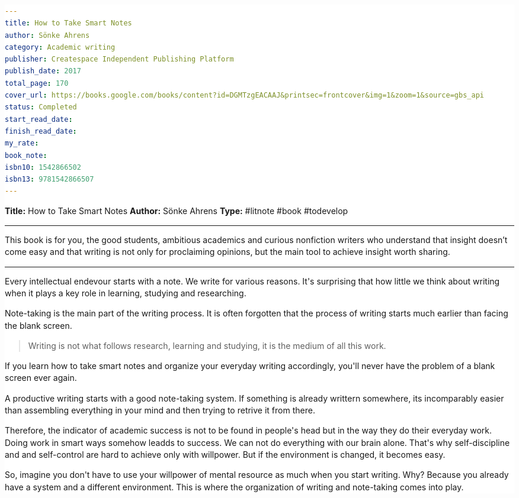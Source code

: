 ```yaml
---
title: How to Take Smart Notes
author: Sönke Ahrens
category: Academic writing
publisher: Createspace Independent Publishing Platform
publish_date: 2017
total_page: 170
cover_url: https://books.google.com/books/content?id=DGMTzgEACAAJ&printsec=frontcover&img=1&zoom=1&source=gbs_api
status: Completed
start_read_date: 
finish_read_date: 
my_rate: 
book_note: 
isbn10: 1542866502
isbn13: 9781542866507
---
```

**Title:** How to Take Smart Notes
**Author:** Sönke Ahrens
**Type:** #litnote #book #todevelop 

---
This book is for you, the good students, ambitious academics and curious nonfiction writers who understand that insight doesn’t come easy and that writing is not only for proclaiming opinions, but the main tool to achieve insight worth sharing.

---


Every intellectual endevour starts with a note. We write for various reasons.  It's surprising that how little we think about writing when it plays a key role in learning, studying and researching. 

Note-taking is the main part of the writing process. It is often forgotten that the process of writing starts much earlier than facing the blank screen. 
> Writing is not what follows research, learning and studying, it is the medium of all this work.

If you learn how to take smart notes and organize your everyday writing accordingly, you'll never have the problem of a blank screen ever again.

A productive writing starts with a good note-taking system. If something is already writtern somewhere, its incomparably easier than assembling everything in your mind and then trying to retrive it from there.

Therefore, the indicator of academic success is not to be found in people's head but in the way they do their everyday work. Doing work in smart ways somehow leadds to success. We can not do everything with our brain alone. That's why self-discipline and and self-control are hard to achieve only with willpower. But if the environment is changed, it becomes easy.

So, imagine you don't have to use your willpower of mental resource as much when you start writing. Why? Because you already have a system and a different environment. This is where the organization of writing and note-taking comes into play.

